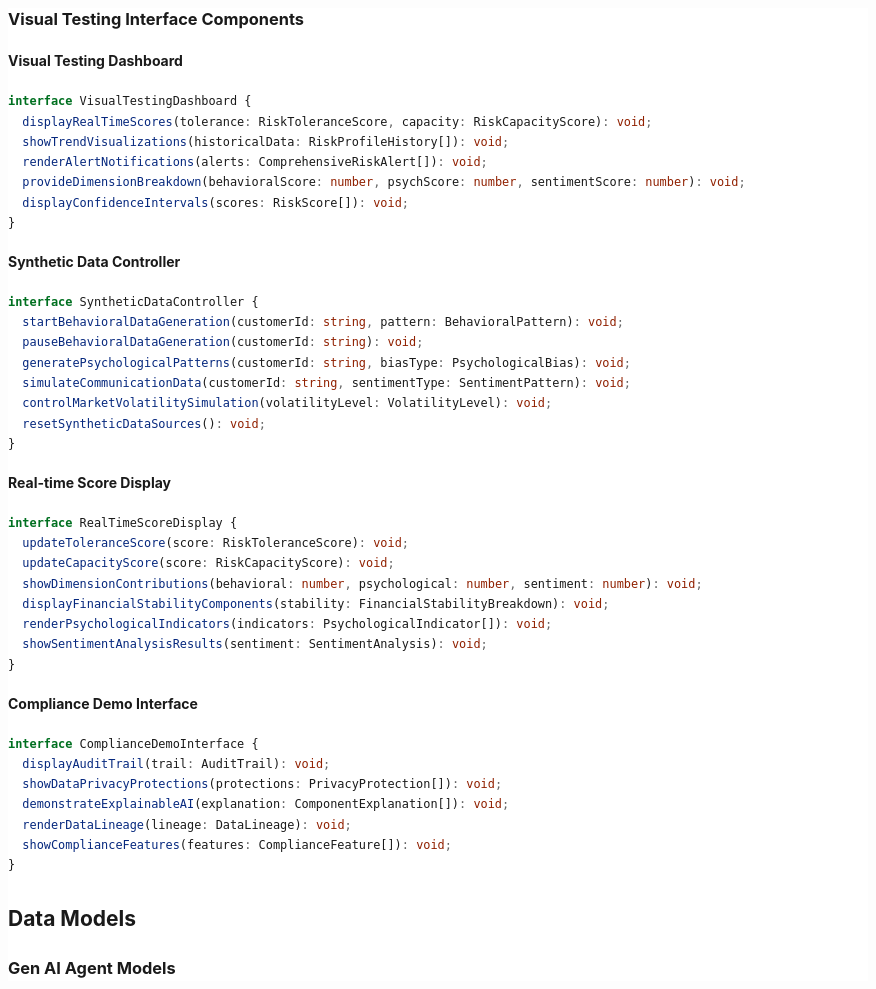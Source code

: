 ### Visual Testing Interface Components

#### Visual Testing Dashboard
```typescript
interface VisualTestingDashboard {
  displayRealTimeScores(tolerance: RiskToleranceScore, capacity: RiskCapacityScore): void;
  showTrendVisualizations(historicalData: RiskProfileHistory[]): void;
  renderAlertNotifications(alerts: ComprehensiveRiskAlert[]): void;
  provideDimensionBreakdown(behavioralScore: number, psychScore: number, sentimentScore: number): void;
  displayConfidenceIntervals(scores: RiskScore[]): void;
}
```

#### Synthetic Data Controller
```typescript
interface SyntheticDataController {
  startBehavioralDataGeneration(customerId: string, pattern: BehavioralPattern): void;
  pauseBehavioralDataGeneration(customerId: string): void;
  generatePsychologicalPatterns(customerId: string, biasType: PsychologicalBias): void;
  simulateCommunicationData(customerId: string, sentimentType: SentimentPattern): void;
  controlMarketVolatilitySimulation(volatilityLevel: VolatilityLevel): void;
  resetSyntheticDataSources(): void;
}
```

#### Real-time Score Display
```typescript
interface RealTimeScoreDisplay {
  updateToleranceScore(score: RiskToleranceScore): void;
  updateCapacityScore(score: RiskCapacityScore): void;
  showDimensionContributions(behavioral: number, psychological: number, sentiment: number): void;
  displayFinancialStabilityComponents(stability: FinancialStabilityBreakdown): void;
  renderPsychologicalIndicators(indicators: PsychologicalIndicator[]): void;
  showSentimentAnalysisResults(sentiment: SentimentAnalysis): void;
}
```

#### Compliance Demo Interface
```typescript
interface ComplianceDemoInterface {
  displayAuditTrail(trail: AuditTrail): void;
  showDataPrivacyProtections(protections: PrivacyProtection[]): void;
  demonstrateExplainableAI(explanation: ComponentExplanation[]): void;
  renderDataLineage(lineage: DataLineage): void;
  showComplianceFeatures(features: ComplianceFeature[]): void;
}
```

## Data Models

### Gen AI Agent Models
